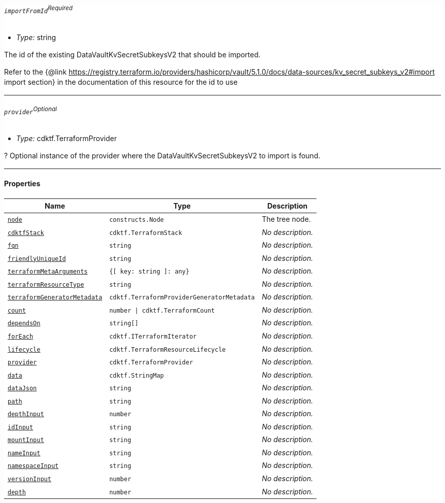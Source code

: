 
###### `importFromId`<sup>Required</sup> <a name="importFromId" id="@cdktf/provider-vault.dataVaultKvSecretSubkeysV2.DataVaultKvSecretSubkeysV2.generateConfigForImport.parameter.importFromId"></a>

- *Type:* string

The id of the existing DataVaultKvSecretSubkeysV2 that should be imported.

Refer to the {@link https://registry.terraform.io/providers/hashicorp/vault/5.1.0/docs/data-sources/kv_secret_subkeys_v2#import import section} in the documentation of this resource for the id to use

---

###### `provider`<sup>Optional</sup> <a name="provider" id="@cdktf/provider-vault.dataVaultKvSecretSubkeysV2.DataVaultKvSecretSubkeysV2.generateConfigForImport.parameter.provider"></a>

- *Type:* cdktf.TerraformProvider

? Optional instance of the provider where the DataVaultKvSecretSubkeysV2 to import is found.

---

#### Properties <a name="Properties" id="Properties"></a>

| **Name** | **Type** | **Description** |
| --- | --- | --- |
| <code><a href="#@cdktf/provider-vault.dataVaultKvSecretSubkeysV2.DataVaultKvSecretSubkeysV2.property.node">node</a></code> | <code>constructs.Node</code> | The tree node. |
| <code><a href="#@cdktf/provider-vault.dataVaultKvSecretSubkeysV2.DataVaultKvSecretSubkeysV2.property.cdktfStack">cdktfStack</a></code> | <code>cdktf.TerraformStack</code> | *No description.* |
| <code><a href="#@cdktf/provider-vault.dataVaultKvSecretSubkeysV2.DataVaultKvSecretSubkeysV2.property.fqn">fqn</a></code> | <code>string</code> | *No description.* |
| <code><a href="#@cdktf/provider-vault.dataVaultKvSecretSubkeysV2.DataVaultKvSecretSubkeysV2.property.friendlyUniqueId">friendlyUniqueId</a></code> | <code>string</code> | *No description.* |
| <code><a href="#@cdktf/provider-vault.dataVaultKvSecretSubkeysV2.DataVaultKvSecretSubkeysV2.property.terraformMetaArguments">terraformMetaArguments</a></code> | <code>{[ key: string ]: any}</code> | *No description.* |
| <code><a href="#@cdktf/provider-vault.dataVaultKvSecretSubkeysV2.DataVaultKvSecretSubkeysV2.property.terraformResourceType">terraformResourceType</a></code> | <code>string</code> | *No description.* |
| <code><a href="#@cdktf/provider-vault.dataVaultKvSecretSubkeysV2.DataVaultKvSecretSubkeysV2.property.terraformGeneratorMetadata">terraformGeneratorMetadata</a></code> | <code>cdktf.TerraformProviderGeneratorMetadata</code> | *No description.* |
| <code><a href="#@cdktf/provider-vault.dataVaultKvSecretSubkeysV2.DataVaultKvSecretSubkeysV2.property.count">count</a></code> | <code>number \| cdktf.TerraformCount</code> | *No description.* |
| <code><a href="#@cdktf/provider-vault.dataVaultKvSecretSubkeysV2.DataVaultKvSecretSubkeysV2.property.dependsOn">dependsOn</a></code> | <code>string[]</code> | *No description.* |
| <code><a href="#@cdktf/provider-vault.dataVaultKvSecretSubkeysV2.DataVaultKvSecretSubkeysV2.property.forEach">forEach</a></code> | <code>cdktf.ITerraformIterator</code> | *No description.* |
| <code><a href="#@cdktf/provider-vault.dataVaultKvSecretSubkeysV2.DataVaultKvSecretSubkeysV2.property.lifecycle">lifecycle</a></code> | <code>cdktf.TerraformResourceLifecycle</code> | *No description.* |
| <code><a href="#@cdktf/provider-vault.dataVaultKvSecretSubkeysV2.DataVaultKvSecretSubkeysV2.property.provider">provider</a></code> | <code>cdktf.TerraformProvider</code> | *No description.* |
| <code><a href="#@cdktf/provider-vault.dataVaultKvSecretSubkeysV2.DataVaultKvSecretSubkeysV2.property.data">data</a></code> | <code>cdktf.StringMap</code> | *No description.* |
| <code><a href="#@cdktf/provider-vault.dataVaultKvSecretSubkeysV2.DataVaultKvSecretSubkeysV2.property.dataJson">dataJson</a></code> | <code>string</code> | *No description.* |
| <code><a href="#@cdktf/provider-vault.dataVaultKvSecretSubkeysV2.DataVaultKvSecretSubkeysV2.property.path">path</a></code> | <code>string</code> | *No description.* |
| <code><a href="#@cdktf/provider-vault.dataVaultKvSecretSubkeysV2.DataVaultKvSecretSubkeysV2.property.depthInput">depthInput</a></code> | <code>number</code> | *No description.* |
| <code><a href="#@cdktf/provider-vault.dataVaultKvSecretSubkeysV2.DataVaultKvSecretSubkeysV2.property.idInput">idInput</a></code> | <code>string</code> | *No description.* |
| <code><a href="#@cdktf/provider-vault.dataVaultKvSecretSubkeysV2.DataVaultKvSecretSubkeysV2.property.mountInput">mountInput</a></code> | <code>string</code> | *No description.* |
| <code><a href="#@cdktf/provider-vault.dataVaultKvSecretSubkeysV2.DataVaultKvSecretSubkeysV2.property.nameInput">nameInput</a></code> | <code>string</code> | *No description.* |
| <code><a href="#@cdktf/provider-vault.dataVaultKvSecretSubkeysV2.DataVaultKvSecretSubkeysV2.property.namespaceInput">namespaceInput</a></code> | <code>string</code> | *No description.* |
| <code><a href="#@cdktf/provider-vault.dataVaultKvSecretSubkeysV2.DataVaultKvSecretSubkeysV2.property.versionInput">versionInput</a></code> | <code>number</code> | *No description.* |
| <code><a href="#@cdktf/provider-vault.dataVaultKvSecretSubkeysV2.DataVaultKvSecretSubkeysV2.property.depth">depth</a></code> | <code>number</code> | *No description.* |
